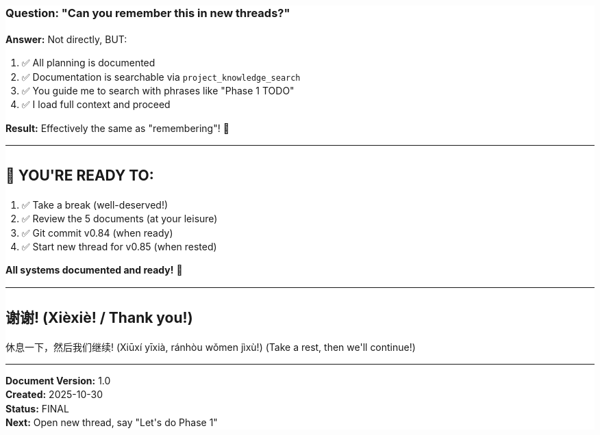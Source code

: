 ### Question: "Can you remember this in new threads?"

**Answer:** Not directly, BUT:

1. ✅ All planning is documented
2. ✅ Documentation is searchable via `project_knowledge_search`
3. ✅ You guide me to search with phrases like "Phase 1 TODO"
4. ✅ I load full context and proceed

**Result:** Effectively the same as "remembering"! 🎉

---

## 🎯 YOU'RE READY TO:

1. ✅ Take a break (well-deserved!)
2. ✅ Review the 5 documents (at your leisure)
3. ✅ Git commit v0.84 (when ready)
4. ✅ Start new thread for v0.85 (when rested)

**All systems documented and ready!** 🚀

---

## 谢谢! (Xièxiè! / Thank you!)

休息一下，然后我们继续! 
(Xiūxí yīxià, ránhòu wǒmen jìxù!)
(Take a rest, then we'll continue!)

---

**Document Version:** 1.0  
**Created:** 2025-10-30  
**Status:** FINAL  
**Next:** Open new thread, say "Let's do Phase 1"
